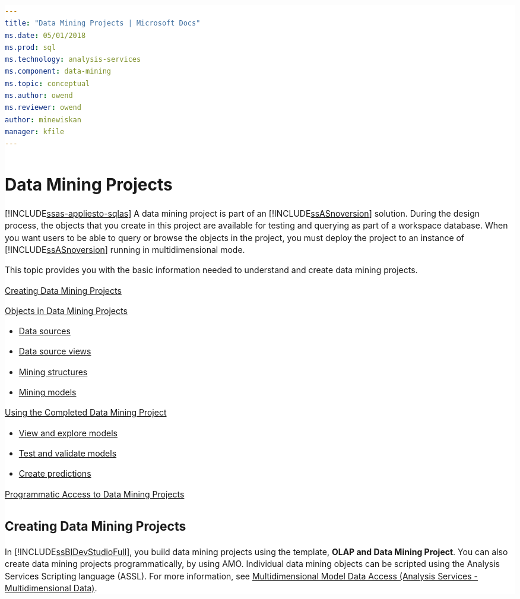 ```yaml
---
title: "Data Mining Projects | Microsoft Docs"
ms.date: 05/01/2018
ms.prod: sql
ms.technology: analysis-services
ms.component: data-mining
ms.topic: conceptual
ms.author: owend
ms.reviewer: owend
author: minewiskan
manager: kfile
---
```

# Data Mining Projects
[!INCLUDE[ssas-appliesto-sqlas](../../includes/ssas-appliesto-sqlas.md)]
  A data mining project is part of an [!INCLUDE[ssASnoversion](../../includes/ssasnoversion-md.md)] solution. During the design process, the objects that you create in this project are available for testing and querying as part of a workspace database. When you want users to be able to query or browse the objects in the project, you must deploy the project to an instance of [!INCLUDE[ssASnoversion](../../includes/ssasnoversion-md.md)] running in multidimensional mode.  
  
 This topic provides you with the basic information needed to understand and create data mining projects.  
  
 [Creating Data Mining Projects](#bkmk_Overview)  
  
 [Objects in Data Mining Projects](#bkmk_Objects)  
  
-   [Data sources](#bkmk_DataSources)  
  
-   [Data source views](#bkmk_DSV)  
  
-   [Mining structures](#bkmk_Structures)  
  
-   [Mining models](#bkmk_Models)  
  
 [Using the Completed Data Mining Project](#bkmk_Complete)  
  
-   [View and explore models](#bkmk_ViewExplore)  
  
-   [Test and validate models](#bkmk_Validate)  
  
-   [Create predictions](#bkmk_Predict)  
  
 [Programmatic Access to Data Mining Projects](#bkmk_API)  
  
##  <a name="bkmk_Overview"></a> Creating Data Mining Projects  
 In [!INCLUDE[ssBIDevStudioFull](../../includes/ssbidevstudiofull-md.md)], you build data mining projects using the template, **OLAP and Data Mining Project**. You can also create data mining projects programmatically, by using AMO. Individual data mining objects can be scripted using the Analysis Services Scripting language (ASSL). For more information, see [Multidimensional Model Data Access &#40;Analysis Services - Multidimensional Data&#41;](../../analysis-services/multidimensional-models/mdx/multidimensional-model-data-access-analysis-services-multidimensional-data.md).  
  